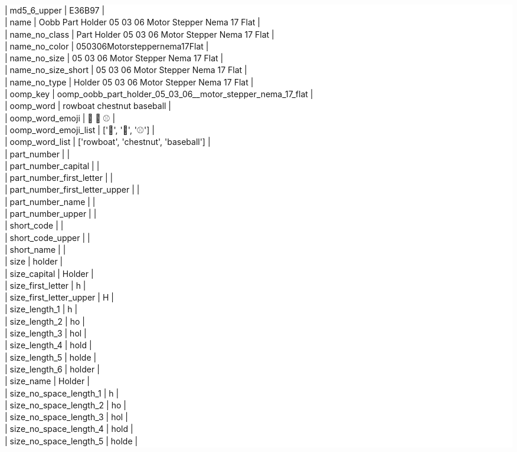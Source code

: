 | md5_6_upper | E36B97 |  
| name | Oobb Part Holder 05 03 06  Motor Stepper Nema 17 Flat |  
| name_no_class | Part Holder 05 03 06  Motor Stepper Nema 17 Flat |  
| name_no_color | 050306Motorsteppernema17Flat |  
| name_no_size | 05 03 06  Motor Stepper Nema 17 Flat |  
| name_no_size_short | 05 03 06  Motor Stepper Nema 17 Flat |  
| name_no_type | Holder 05 03 06  Motor Stepper Nema 17 Flat |  
| oomp_key | oomp_oobb_part_holder_05_03_06__motor_stepper_nema_17_flat |  
| oomp_word | rowboat chestnut baseball |  
| oomp_word_emoji | :rowboat: :chestnut: :baseball: |  
| oomp_word_emoji_list | [':rowboat:', ':chestnut:', ':baseball:'] |  
| oomp_word_list | ['rowboat', 'chestnut', 'baseball'] |  
| part_number |  |  
| part_number_capital |  |  
| part_number_first_letter |  |  
| part_number_first_letter_upper |  |  
| part_number_name |  |  
| part_number_upper |  |  
| short_code |  |  
| short_code_upper |  |  
| short_name |  |  
| size | holder |  
| size_capital | Holder |  
| size_first_letter | h |  
| size_first_letter_upper | H |  
| size_length_1 | h |  
| size_length_2 | ho |  
| size_length_3 | hol |  
| size_length_4 | hold |  
| size_length_5 | holde |  
| size_length_6 | holder |  
| size_name | Holder |  
| size_no_space_length_1 | h |  
| size_no_space_length_2 | ho |  
| size_no_space_length_3 | hol |  
| size_no_space_length_4 | hold |  
| size_no_space_length_5 | holde |  